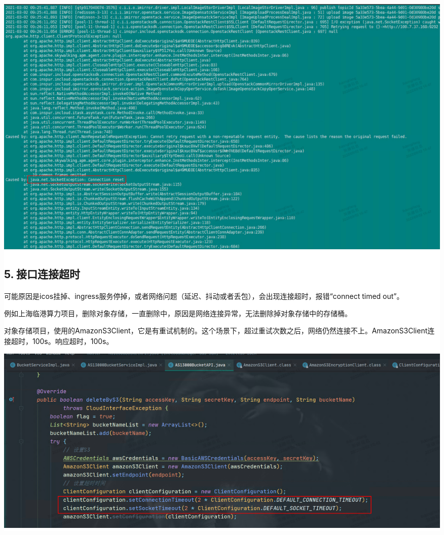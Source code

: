 ![复制镜像失败日志](images/复制镜像失败日志.png)



## 5. 接口连接超时

可能原因是icos挂掉、ingress服务停掉，或者网络问题（延迟、抖动或者丢包），会出现连接超时，报错“connect timed out”。

例如上海临港算力项目，删除对象存储，一直删除中，原因是网络连接异常，无法删除掉对象存储中的存储桶。

对象存储项目，使用的AmazonS3Client，它是有重试机制的。这个场景下，超过重试次数之后，网络仍然连接不上。AmazonS3Client连接超时，100s。响应超时，100s。

![AmazonS3Client超时时间](images/AmazonS3Client超时时间.png)
